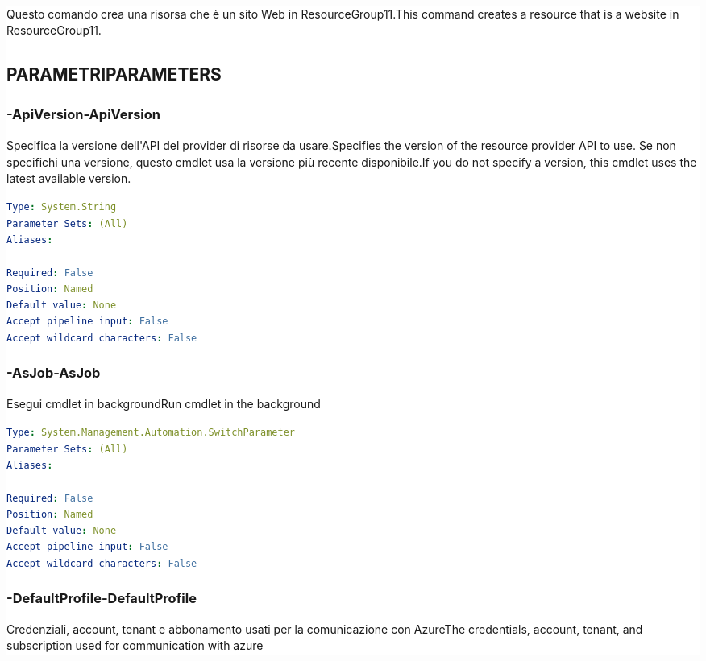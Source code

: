 <span data-ttu-id="17387-114">Questo comando crea una risorsa che è un sito Web in ResourceGroup11.</span><span class="sxs-lookup"><span data-stu-id="17387-114">This command creates a resource that is a website in ResourceGroup11.</span></span>

## <span data-ttu-id="17387-115">PARAMETRI</span><span class="sxs-lookup"><span data-stu-id="17387-115">PARAMETERS</span></span>

### <span data-ttu-id="17387-116">-ApiVersion</span><span class="sxs-lookup"><span data-stu-id="17387-116">-ApiVersion</span></span>
<span data-ttu-id="17387-117">Specifica la versione dell'API del provider di risorse da usare.</span><span class="sxs-lookup"><span data-stu-id="17387-117">Specifies the version of the resource provider API to use.</span></span> <span data-ttu-id="17387-118">Se non specifichi una versione, questo cmdlet usa la versione più recente disponibile.</span><span class="sxs-lookup"><span data-stu-id="17387-118">If you do not specify a version, this cmdlet uses the latest available version.</span></span>

```yaml
Type: System.String
Parameter Sets: (All)
Aliases:

Required: False
Position: Named
Default value: None
Accept pipeline input: False
Accept wildcard characters: False
```

### <span data-ttu-id="17387-119">-AsJob</span><span class="sxs-lookup"><span data-stu-id="17387-119">-AsJob</span></span>
<span data-ttu-id="17387-120">Esegui cmdlet in background</span><span class="sxs-lookup"><span data-stu-id="17387-120">Run cmdlet in the background</span></span>

```yaml
Type: System.Management.Automation.SwitchParameter
Parameter Sets: (All)
Aliases:

Required: False
Position: Named
Default value: None
Accept pipeline input: False
Accept wildcard characters: False
```

### <span data-ttu-id="17387-121">-DefaultProfile</span><span class="sxs-lookup"><span data-stu-id="17387-121">-DefaultProfile</span></span>
<span data-ttu-id="17387-122">Credenziali, account, tenant e abbonamento usati per la comunicazione con Azure</span><span class="sxs-lookup"><span data-stu-id="17387-122">The credentials, account, tenant, and subscription used for communication with azure</span></span>
